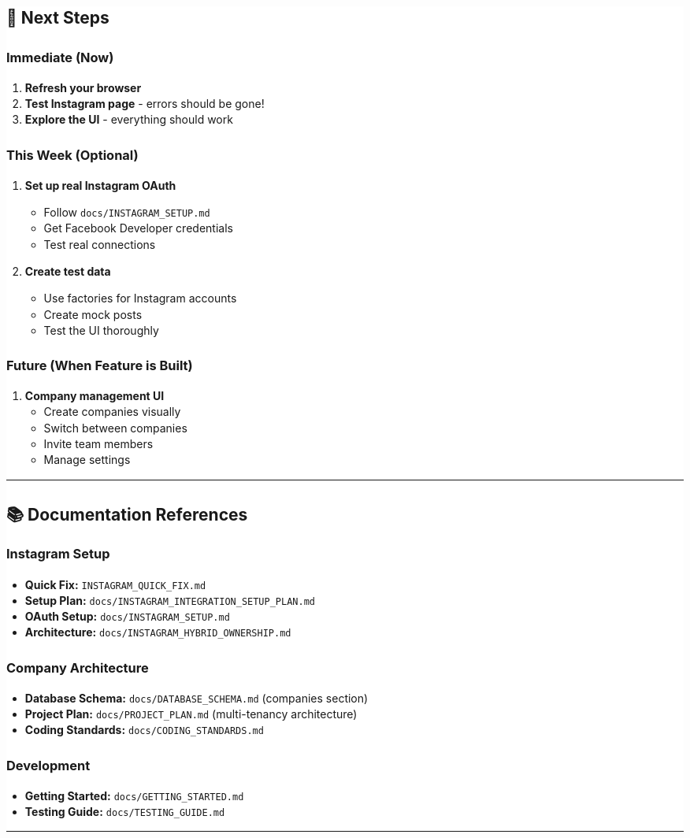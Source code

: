 
## 🚀 Next Steps

### Immediate (Now)

1. **Refresh your browser**
2. **Test Instagram page** - errors should be gone!
3. **Explore the UI** - everything should work

### This Week (Optional)

1. **Set up real Instagram OAuth**
    - Follow `docs/INSTAGRAM_SETUP.md`
    - Get Facebook Developer credentials
    - Test real connections

2. **Create test data**
    - Use factories for Instagram accounts
    - Create mock posts
    - Test the UI thoroughly

### Future (When Feature is Built)

1. **Company management UI**
    - Create companies visually
    - Switch between companies
    - Invite team members
    - Manage settings

---

## 📚 Documentation References

### Instagram Setup

- **Quick Fix:** `INSTAGRAM_QUICK_FIX.md`
- **Setup Plan:** `docs/INSTAGRAM_INTEGRATION_SETUP_PLAN.md`
- **OAuth Setup:** `docs/INSTAGRAM_SETUP.md`
- **Architecture:** `docs/INSTAGRAM_HYBRID_OWNERSHIP.md`

### Company Architecture

- **Database Schema:** `docs/DATABASE_SCHEMA.md` (companies section)
- **Project Plan:** `docs/PROJECT_PLAN.md` (multi-tenancy architecture)
- **Coding Standards:** `docs/CODING_STANDARDS.md`

### Development

- **Getting Started:** `docs/GETTING_STARTED.md`
- **Testing Guide:** `docs/TESTING_GUIDE.md`

---
